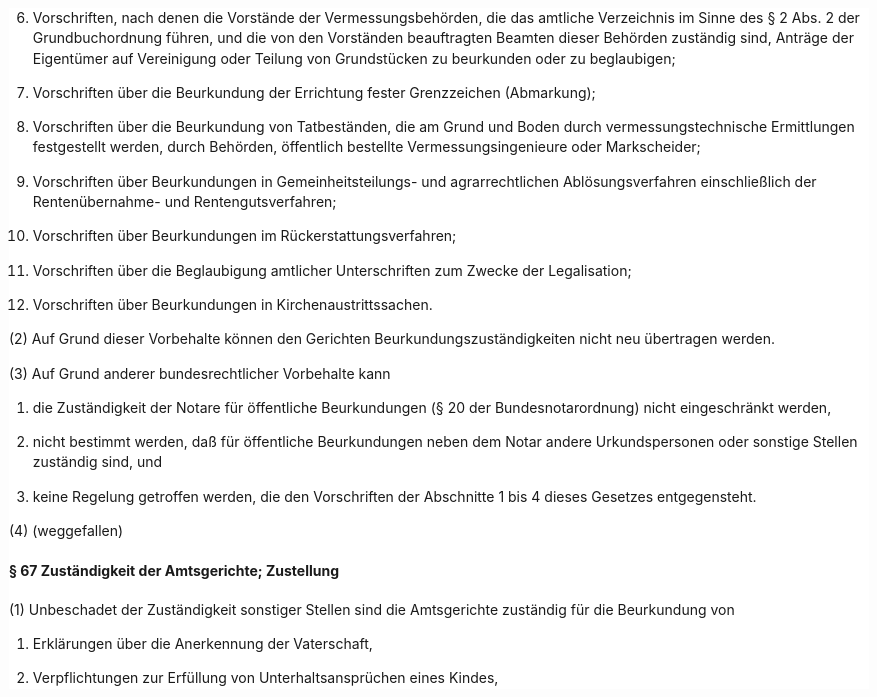 
6.  Vorschriften, nach denen die Vorstände der Vermessungsbehörden, die
    das amtliche Verzeichnis im Sinne des § 2 Abs. 2 der Grundbuchordnung
    führen, und die von den Vorständen beauftragten Beamten dieser
    Behörden zuständig sind, Anträge der Eigentümer auf Vereinigung oder
    Teilung von Grundstücken zu beurkunden oder zu beglaubigen;


7.  Vorschriften über die Beurkundung der Errichtung fester Grenzzeichen
    (Abmarkung);


8.  Vorschriften über die Beurkundung von Tatbeständen, die am Grund und
    Boden durch vermessungstechnische Ermittlungen festgestellt werden,
    durch Behörden, öffentlich bestellte Vermessungsingenieure oder
    Markscheider;


9.  Vorschriften über Beurkundungen in Gemeinheitsteilungs- und
    agrarrechtlichen Ablösungsverfahren einschließlich der
    Rentenübernahme- und Rentengutsverfahren;


10. Vorschriften über Beurkundungen im Rückerstattungsverfahren;


11. Vorschriften über die Beglaubigung amtlicher Unterschriften zum Zwecke
    der Legalisation;


12. Vorschriften über Beurkundungen in Kirchenaustrittssachen.




(2) Auf Grund dieser Vorbehalte können den Gerichten
Beurkundungszuständigkeiten nicht neu übertragen werden.

(3) Auf Grund anderer bundesrechtlicher Vorbehalte kann

1.  die Zuständigkeit der Notare für öffentliche Beurkundungen (§ 20 der
    Bundesnotarordnung) nicht eingeschränkt werden,


2.  nicht bestimmt werden, daß für öffentliche Beurkundungen neben dem
    Notar andere Urkundspersonen oder sonstige Stellen zuständig sind, und


3.  keine Regelung getroffen werden, die den Vorschriften der Abschnitte 1
    bis 4 dieses Gesetzes entgegensteht.




(4) (weggefallen)


#### § 67 Zuständigkeit der Amtsgerichte; Zustellung

(1) Unbeschadet der Zuständigkeit sonstiger Stellen sind die
Amtsgerichte zuständig für die Beurkundung von

1.  Erklärungen über die Anerkennung der Vaterschaft,


2.  Verpflichtungen zur Erfüllung von Unterhaltsansprüchen eines Kindes,
